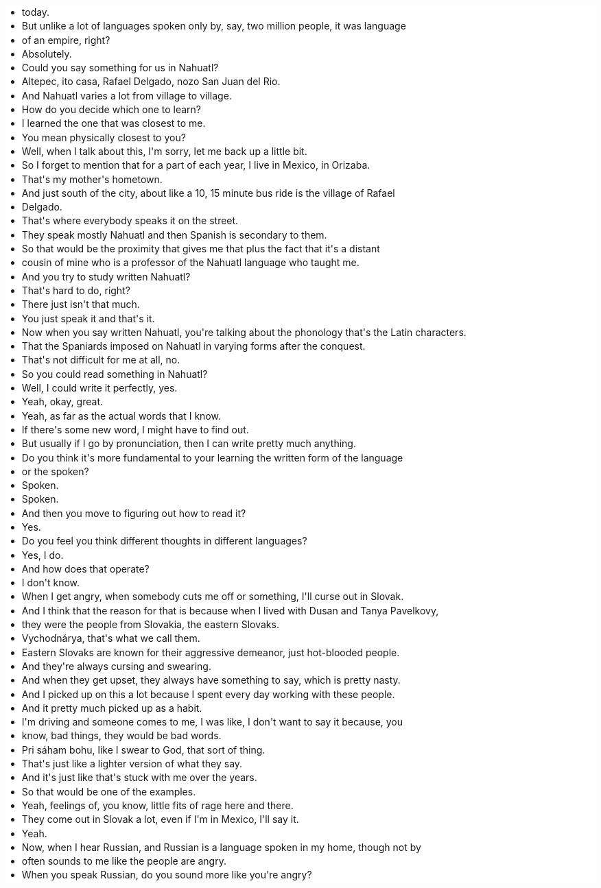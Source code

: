*  today.
*  But unlike a lot of languages spoken only by, say, two million people, it was language
*  of an empire, right?
*  Absolutely.
*  Could you say something for us in Nahuatl?
*  Altepec, ito casa, Rafael Delgado, nozo San Juan del Rio.
*  And Nahuatl varies a lot from village to village.
*  How do you decide which one to learn?
*  I learned the one that was closest to me.
*  You mean physically closest to you?
*  Well, when I talk about this, I'm sorry, let me back up a little bit.
*  So I forget to mention that for a part of each year, I live in Mexico, in Orizaba.
*  That's my mother's hometown.
*  And just south of the city, about like a 10, 15 minute bus ride is the village of Rafael
*  Delgado.
*  That's where everybody speaks it on the street.
*  They speak mostly Nahuatl and then Spanish is secondary to them.
*  So that would be the proximity that gives me that plus the fact that it's a distant
*  cousin of mine who is a professor of the Nahuatl language who taught me.
*  And you try to study written Nahuatl?
*  That's hard to do, right?
*  There just isn't that much.
*  You just speak it and that's it.
*  Now when you say written Nahuatl, you're talking about the phonology that's the Latin characters.
*  That the Spaniards imposed on Nahuatl in varying forms after the conquest.
*  That's not difficult for me at all, no.
*  So you could read something in Nahuatl?
*  Well, I could write it perfectly, yes.
*  Yeah, okay, great.
*  Yeah, as far as the actual words that I know.
*  If there's some new word, I might have to find out.
*  But usually if I go by pronunciation, then I can write pretty much anything.
*  Do you think it's more fundamental to your learning the written form of the language
*  or the spoken?
*  Spoken.
*  Spoken.
*  And then you move to figuring out how to read it?
*  Yes.
*  Do you feel you think different thoughts in different languages?
*  Yes, I do.
*  And how does that operate?
*  I don't know.
*  When I get angry, when somebody cuts me off or something, I'll curse out in Slovak.
*  And I think that the reason for that is because when I lived with Dusan and Tanya Pavelkovy,
*  they were the people from Slovakia, the eastern Slovaks.
*  Vychodnárya, that's what we call them.
*  Eastern Slovaks are known for their aggressive demeanor, just hot-blooded people.
*  And they're always cursing and swearing.
*  And when they get upset, they always have something to say, which is pretty nasty.
*  And I picked up on this a lot because I spent every day working with these people.
*  And it pretty much picked up as a habit.
*  I'm driving and someone comes to me, I was like, I don't want to say it because, you
*  know, bad things, they would be bad words.
*  Pri sáham bohu, like I swear to God, that sort of thing.
*  That's just like a lighter version of what they say.
*  And it's just like that's stuck with me over the years.
*  So that would be one of the examples.
*  Yeah, feelings of, you know, little fits of rage here and there.
*  They come out in Slovak a lot, even if I'm in Mexico, I'll say it.
*  Yeah.
*  Now, when I hear Russian, and Russian is a language spoken in my home, though not by
*  often sounds to me like the people are angry.
*  When you speak Russian, do you sound more like you're angry?